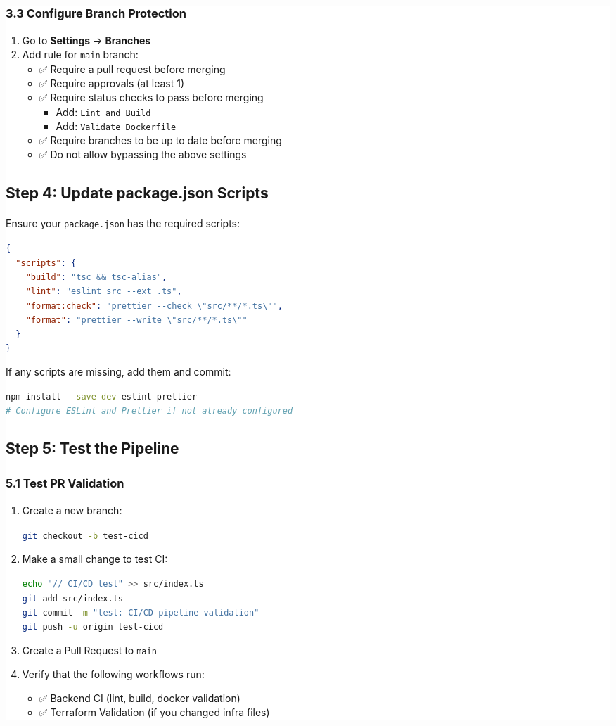 ### 3.3 Configure Branch Protection

1. Go to **Settings** → **Branches**
2. Add rule for `main` branch:
   - ✅ Require a pull request before merging
   - ✅ Require approvals (at least 1)
   - ✅ Require status checks to pass before merging
     - Add: `Lint and Build`
     - Add: `Validate Dockerfile`
   - ✅ Require branches to be up to date before merging
   - ✅ Do not allow bypassing the above settings

## Step 4: Update package.json Scripts

Ensure your `package.json` has the required scripts:

```json
{
  "scripts": {
    "build": "tsc && tsc-alias",
    "lint": "eslint src --ext .ts",
    "format:check": "prettier --check \"src/**/*.ts\"",
    "format": "prettier --write \"src/**/*.ts\""
  }
}
```

If any scripts are missing, add them and commit:

```bash
npm install --save-dev eslint prettier
# Configure ESLint and Prettier if not already configured
```

## Step 5: Test the Pipeline

### 5.1 Test PR Validation

1. Create a new branch:
   ```bash
   git checkout -b test-cicd
   ```

2. Make a small change to test CI:
   ```bash
   echo "// CI/CD test" >> src/index.ts
   git add src/index.ts
   git commit -m "test: CI/CD pipeline validation"
   git push -u origin test-cicd
   ```

3. Create a Pull Request to `main`

4. Verify that the following workflows run:
   - ✅ Backend CI (lint, build, docker validation)
   - ✅ Terraform Validation (if you changed infra files)
